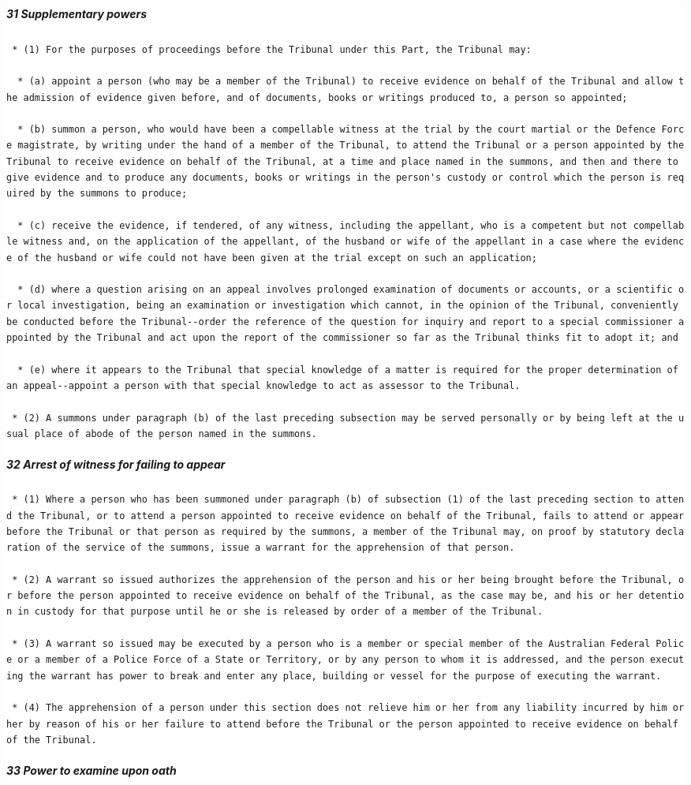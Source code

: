 ##### 31  Supplementary powers

     * (1) For the purposes of proceedings before the Tribunal under this Part, the Tribunal may:

      * (a) appoint a person (who may be a member of the Tribunal) to receive evidence on behalf of the Tribunal and allow the admission of evidence given before, and of documents, books or writings produced to, a person so appointed;

      * (b) summon a person, who would have been a compellable witness at the trial by the court martial or the Defence Force magistrate, by writing under the hand of a member of the Tribunal, to attend the Tribunal or a person appointed by the Tribunal to receive evidence on behalf of the Tribunal, at a time and place named in the summons, and then and there to give evidence and to produce any documents, books or writings in the person's custody or control which the person is required by the summons to produce;

      * (c) receive the evidence, if tendered, of any witness, including the appellant, who is a competent but not compellable witness and, on the application of the appellant, of the husband or wife of the appellant in a case where the evidence of the husband or wife could not have been given at the trial except on such an application;

      * (d) where a question arising on an appeal involves prolonged examination of documents or accounts, or a scientific or local investigation, being an examination or investigation which cannot, in the opinion of the Tribunal, conveniently be conducted before the Tribunal--order the reference of the question for inquiry and report to a special commissioner appointed by the Tribunal and act upon the report of the commissioner so far as the Tribunal thinks fit to adopt it; and

      * (e) where it appears to the Tribunal that special knowledge of a matter is required for the proper determination of an appeal--appoint a person with that special knowledge to act as assessor to the Tribunal.

     * (2) A summons under paragraph (b) of the last preceding subsection may be served personally or by being left at the usual place of abode of the person named in the summons.

##### 32  Arrest of witness for failing to appear

     * (1) Where a person who has been summoned under paragraph (b) of subsection (1) of the last preceding section to attend the Tribunal, or to attend a person appointed to receive evidence on behalf of the Tribunal, fails to attend or appear before the Tribunal or that person as required by the summons, a member of the Tribunal may, on proof by statutory declaration of the service of the summons, issue a warrant for the apprehension of that person.

     * (2) A warrant so issued authorizes the apprehension of the person and his or her being brought before the Tribunal, or before the person appointed to receive evidence on behalf of the Tribunal, as the case may be, and his or her detention in custody for that purpose until he or she is released by order of a member of the Tribunal.

     * (3) A warrant so issued may be executed by a person who is a member or special member of the Australian Federal Police or a member of a Police Force of a State or Territory, or by any person to whom it is addressed, and the person executing the warrant has power to break and enter any place, building or vessel for the purpose of executing the warrant.

     * (4) The apprehension of a person under this section does not relieve him or her from any liability incurred by him or her by reason of his or her failure to attend before the Tribunal or the person appointed to receive evidence on behalf of the Tribunal.

##### 33  Power to examine upon oath
